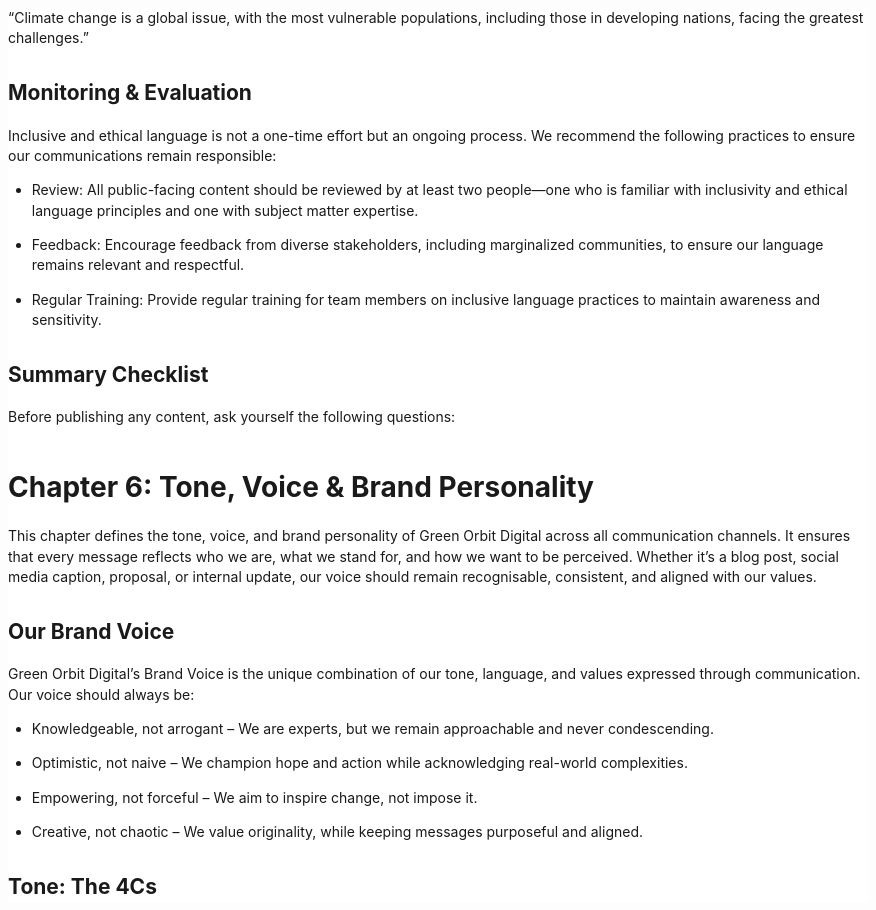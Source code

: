 “Climate change is a global issue, with the most vulnerable populations, including those in developing nations, facing the greatest challenges.”



## Monitoring & Evaluation

Inclusive and ethical language is not a one-time effort but an ongoing process. We recommend the following practices to ensure our communications remain responsible:

- Review: All public-facing content should be reviewed by at least two people—one who is familiar with inclusivity and ethical language principles and one with subject matter expertise.

- Feedback: Encourage feedback from diverse stakeholders, including marginalized communities, to ensure our language remains relevant and respectful.

- Regular Training: Provide regular training for team members on inclusive language practices to maintain awareness and sensitivity.



## Summary Checklist

Before publishing any content, ask yourself the following questions:











# Chapter 6: Tone, Voice & Brand Personality

This chapter defines the tone, voice, and brand personality of Green Orbit Digital across all communication channels. It ensures that every message reflects who we are, what we stand for, and how we want to be perceived. Whether it’s a blog post, social media caption, proposal, or internal update, our voice should remain recognisable, consistent, and aligned with our values.



## Our Brand Voice

Green Orbit Digital’s Brand Voice is the unique combination of our tone, language, and values expressed through communication. Our voice should always be:

- Knowledgeable, not arrogant – We are experts, but we remain approachable and never condescending.

- Optimistic, not naive – We champion hope and action while acknowledging real-world complexities.

- Empowering, not forceful – We aim to inspire change, not impose it.

- Creative, not chaotic – We value originality, while keeping messages purposeful and aligned.



## Tone: The 4Cs
